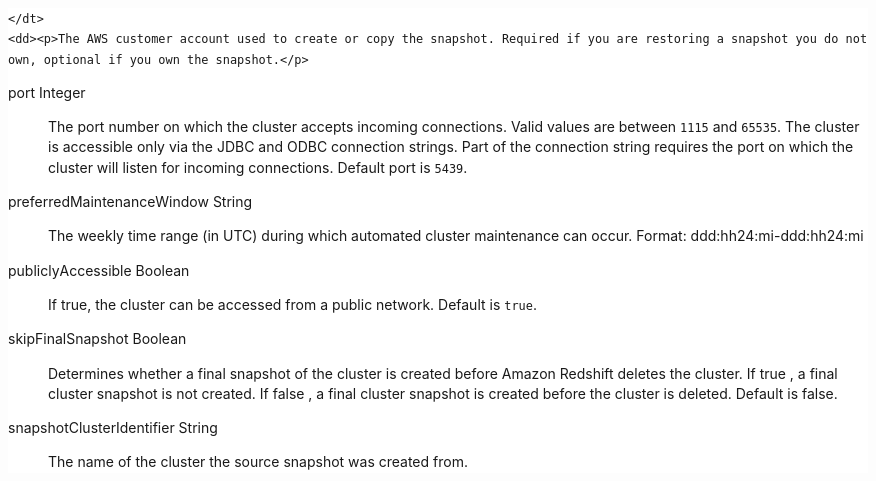     </dt>
    <dd><p>The AWS customer account used to create or copy the snapshot. Required if you are restoring a snapshot you do not own, optional if you own the snapshot.</p>
</dd><dt class="property-optional"
            title="Optional">
        <span id="port_java">
<a data-swiftype-name="resource-property" data-swiftype-type="text" href="#port_java" style="color: inherit; text-decoration: inherit;">port</a>
</span>
        <span class="property-indicator"></span>
        <span class="property-type">Integer</span>
    </dt>
    <dd><p>The port number on which the cluster accepts incoming connections. Valid values are between <code>1115</code> and <code>65535</code>.
The cluster is accessible only via the JDBC and ODBC connection strings.
Part of the connection string requires the port on which the cluster will listen for incoming connections.
Default port is <code>5439</code>.</p>
</dd><dt class="property-optional"
            title="Optional">
        <span id="preferredmaintenancewindow_java">
<a data-swiftype-name="resource-property" data-swiftype-type="text" href="#preferredmaintenancewindow_java" style="color: inherit; text-decoration: inherit;">preferred<wbr>Maintenance<wbr>Window</a>
</span>
        <span class="property-indicator"></span>
        <span class="property-type">String</span>
    </dt>
    <dd><p>The weekly time range (in UTC) during which automated cluster maintenance can occur.
Format: ddd:hh24:mi-ddd:hh24:mi</p>
</dd><dt class="property-optional"
            title="Optional">
        <span id="publiclyaccessible_java">
<a data-swiftype-name="resource-property" data-swiftype-type="text" href="#publiclyaccessible_java" style="color: inherit; text-decoration: inherit;">publicly<wbr>Accessible</a>
</span>
        <span class="property-indicator"></span>
        <span class="property-type">Boolean</span>
    </dt>
    <dd><p>If true, the cluster can be accessed from a public network. Default is <code>true</code>.</p>
</dd><dt class="property-optional"
            title="Optional">
        <span id="skipfinalsnapshot_java">
<a data-swiftype-name="resource-property" data-swiftype-type="text" href="#skipfinalsnapshot_java" style="color: inherit; text-decoration: inherit;">skip<wbr>Final<wbr>Snapshot</a>
</span>
        <span class="property-indicator"></span>
        <span class="property-type">Boolean</span>
    </dt>
    <dd><p>Determines whether a final snapshot of the cluster is created before Amazon Redshift deletes the cluster. If true , a final cluster snapshot is not created. If false , a final cluster snapshot is created before the cluster is deleted. Default is false.</p>
</dd><dt class="property-optional property-replacement"
            title="Optional">
        <span id="snapshotclusteridentifier_java">
<a data-swiftype-name="resource-property" data-swiftype-type="text" href="#snapshotclusteridentifier_java" style="color: inherit; text-decoration: inherit;">snapshot<wbr>Cluster<wbr>Identifier</a>
</span>
        <span class="property-indicator"></span>
        <span class="property-type">String</span>
    </dt>
    <dd><p>The name of the cluster the source snapshot was created from.</p>
</dd><dt class="property-optional"
            title="Optional">